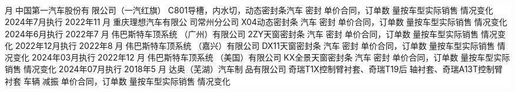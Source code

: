 月
中国第一汽车股份有
限公司（一汽红旗）
C801导槽，内水切，动态密封条汽车
密封
单价合同，订单数
量按车型实际销售
情况变化
2024年7月执行
2022年11
月
重庆理想汽车有限公
司常州分公司
X04动态密封条
汽车
密封
单价合同，订单数
量按车型实际销售
情况变化
2024年6月执行
2022年7
月
伟巴斯特车顶系统
（广州）有限公司
2ZY天窗密封条
汽车
密封
单价合同，订单数
量按车型实际销售
情况变化
2022年12月执行
2022年8
月
伟巴斯特车顶系统
（嘉兴）有限公司
DX11天窗密封条
汽车
密封
单价合同，订单数
量按车型实际销售
情况变化
2024年03月执行
2022年12
月
伟巴斯特车顶系统
（美国）有限公司
KX全景天窗密封条
汽车
密封
单价合同，订单数
量按车型实际销售
情况变化
2024年07月执行
2018年5
月
达奥（芜湖）汽车制
品有限公司
奇瑞T1X控制臂衬套、奇瑞T19后
轴衬套、奇瑞A13T控制臂衬套
车辆
减振
单价合同，订单数
量按车型实际销售
情况变化
